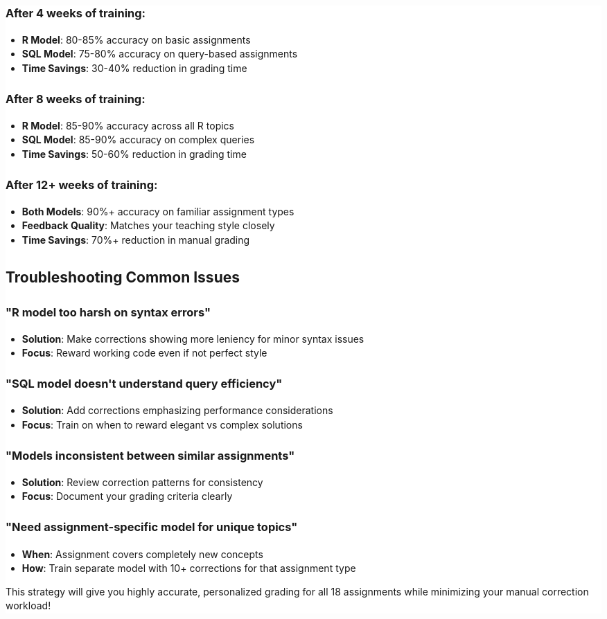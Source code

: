 ### After 4 weeks of training:
- **R Model**: 80-85% accuracy on basic assignments
- **SQL Model**: 75-80% accuracy on query-based assignments
- **Time Savings**: 30-40% reduction in grading time

### After 8 weeks of training:
- **R Model**: 85-90% accuracy across all R topics
- **SQL Model**: 85-90% accuracy on complex queries
- **Time Savings**: 50-60% reduction in grading time

### After 12+ weeks of training:
- **Both Models**: 90%+ accuracy on familiar assignment types
- **Feedback Quality**: Matches your teaching style closely
- **Time Savings**: 70%+ reduction in manual grading

## Troubleshooting Common Issues

### "R model too harsh on syntax errors"
- **Solution**: Make corrections showing more leniency for minor syntax issues
- **Focus**: Reward working code even if not perfect style

### "SQL model doesn't understand query efficiency"
- **Solution**: Add corrections emphasizing performance considerations
- **Focus**: Train on when to reward elegant vs complex solutions

### "Models inconsistent between similar assignments"
- **Solution**: Review correction patterns for consistency
- **Focus**: Document your grading criteria clearly

### "Need assignment-specific model for unique topics"
- **When**: Assignment covers completely new concepts
- **How**: Train separate model with 10+ corrections for that assignment type

This strategy will give you highly accurate, personalized grading for all 18 assignments while minimizing your manual correction workload!